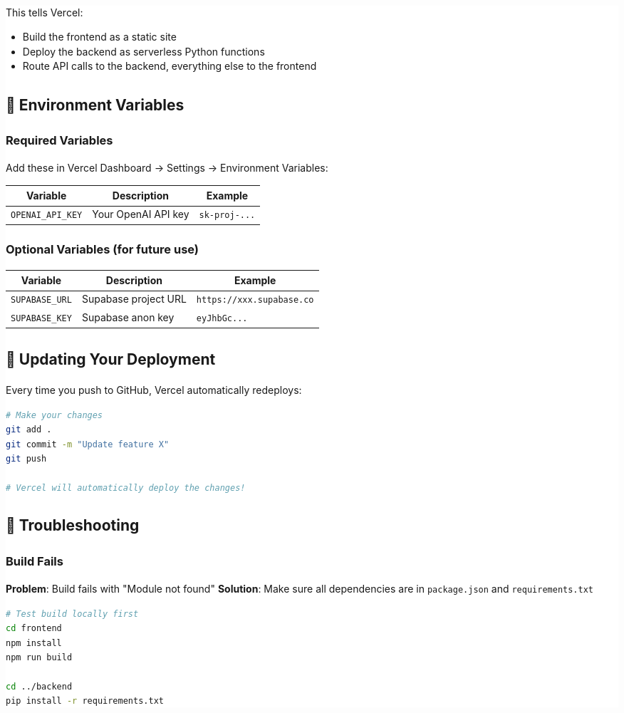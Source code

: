 This tells Vercel:
- Build the frontend as a static site
- Deploy the backend as serverless Python functions
- Route API calls to the backend, everything else to the frontend

## 🔐 Environment Variables

### Required Variables

Add these in Vercel Dashboard → Settings → Environment Variables:

| Variable | Description | Example |
|----------|-------------|---------|
| `OPENAI_API_KEY` | Your OpenAI API key | `sk-proj-...` |

### Optional Variables (for future use)

| Variable | Description | Example |
|----------|-------------|---------|
| `SUPABASE_URL` | Supabase project URL | `https://xxx.supabase.co` |
| `SUPABASE_KEY` | Supabase anon key | `eyJhbGc...` |

## 🔄 Updating Your Deployment

Every time you push to GitHub, Vercel automatically redeploys:

```bash
# Make your changes
git add .
git commit -m "Update feature X"
git push

# Vercel will automatically deploy the changes!
```

## 🐛 Troubleshooting

### Build Fails

**Problem**: Build fails with "Module not found"
**Solution**: Make sure all dependencies are in `package.json` and `requirements.txt`

```bash
# Test build locally first
cd frontend
npm install
npm run build

cd ../backend
pip install -r requirements.txt
```
